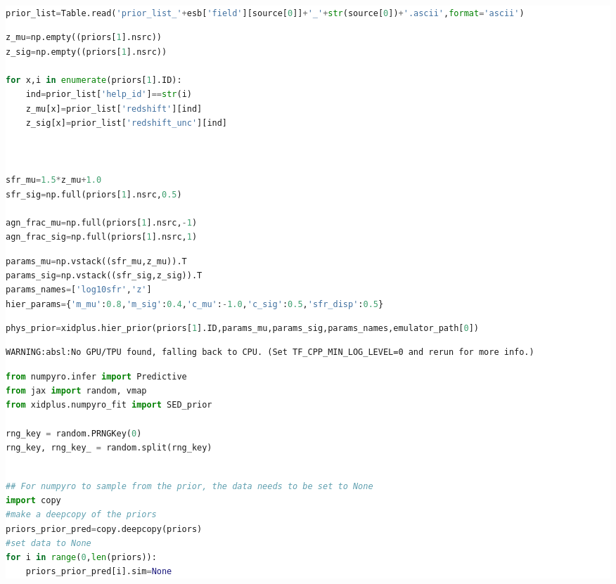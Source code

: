 
```python
prior_list=Table.read('prior_list_'+esb['field'][source[0]]+'_'+str(source[0])+'.ascii',format='ascii')

```


```python
z_mu=np.empty((priors[1].nsrc))
z_sig=np.empty((priors[1].nsrc))

for x,i in enumerate(priors[1].ID):
    ind=prior_list['help_id']==str(i)
    z_mu[x]=prior_list['redshift'][ind]
    z_sig[x]=prior_list['redshift_unc'][ind]

    

sfr_mu=1.5*z_mu+1.0
sfr_sig=np.full(priors[1].nsrc,0.5)

agn_frac_mu=np.full(priors[1].nsrc,-1)
agn_frac_sig=np.full(priors[1].nsrc,1)
```


```python
params_mu=np.vstack((sfr_mu,z_mu)).T
params_sig=np.vstack((sfr_sig,z_sig)).T
params_names=['log10sfr','z']
hier_params={'m_mu':0.8,'m_sig':0.4,'c_mu':-1.0,'c_sig':0.5,'sfr_disp':0.5}

```


```python
phys_prior=xidplus.hier_prior(priors[1].ID,params_mu,params_sig,params_names,emulator_path[0])
```

    WARNING:absl:No GPU/TPU found, falling back to CPU. (Set TF_CPP_MIN_LOG_LEVEL=0 and rerun for more info.)



```python
from numpyro.infer import Predictive
from jax import random, vmap
from xidplus.numpyro_fit import SED_prior

rng_key = random.PRNGKey(0)
rng_key, rng_key_ = random.split(rng_key)
```


```python

## For numpyro to sample from the prior, the data needs to be set to None
import copy
#make a deepcopy of the priors
priors_prior_pred=copy.deepcopy(priors)
#set data to None
for i in range(0,len(priors)):
    priors_prior_pred[i].sim=None
```
